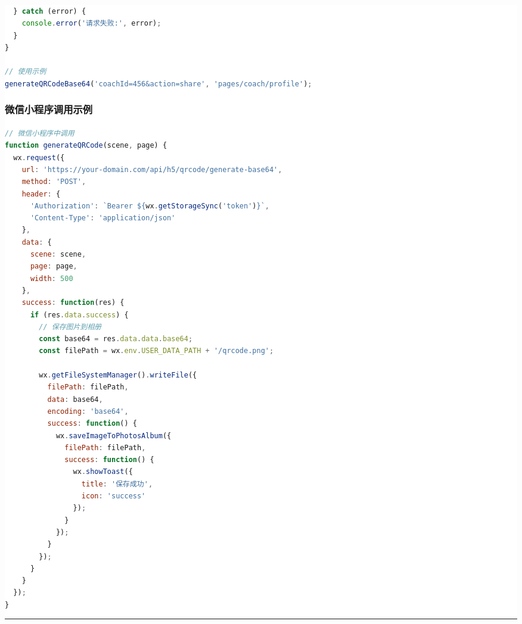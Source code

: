 ```javascript
  } catch (error) {
    console.error('请求失败:', error);
  }
}

// 使用示例
generateQRCodeBase64('coachId=456&action=share', 'pages/coach/profile');
```

### 微信小程序调用示例

```javascript
// 微信小程序中调用
function generateQRCode(scene, page) {
  wx.request({
    url: 'https://your-domain.com/api/h5/qrcode/generate-base64',
    method: 'POST',
    header: {
      'Authorization': `Bearer ${wx.getStorageSync('token')}`,
      'Content-Type': 'application/json'
    },
    data: {
      scene: scene,
      page: page,
      width: 500
    },
    success: function(res) {
      if (res.data.success) {
        // 保存图片到相册
        const base64 = res.data.data.base64;
        const filePath = wx.env.USER_DATA_PATH + '/qrcode.png';
        
        wx.getFileSystemManager().writeFile({
          filePath: filePath,
          data: base64,
          encoding: 'base64',
          success: function() {
            wx.saveImageToPhotosAlbum({
              filePath: filePath,
              success: function() {
                wx.showToast({
                  title: '保存成功',
                  icon: 'success'
                });
              }
            });
          }
        });
      }
    }
  });
}
```

---